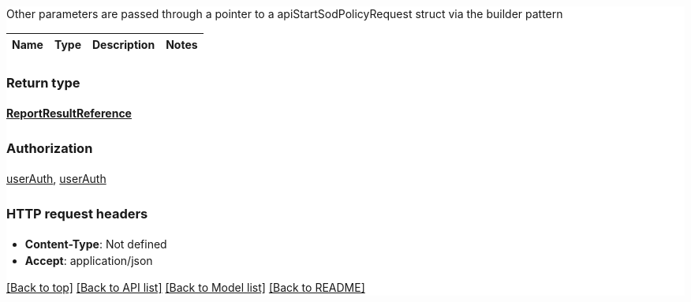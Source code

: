 Other parameters are passed through a pointer to a apiStartSodPolicyRequest struct via the builder pattern


Name | Type | Description  | Notes
------------- | ------------- | ------------- | -------------


### Return type

[**ReportResultReference**](ReportResultReference.md)

### Authorization

[userAuth](../README.md#userAuth), [userAuth](../README.md#userAuth)

### HTTP request headers

- **Content-Type**: Not defined
- **Accept**: application/json

[[Back to top]](#) [[Back to API list]](../README.md#documentation-for-api-endpoints)
[[Back to Model list]](../README.md#documentation-for-models)
[[Back to README]](../README.md)

